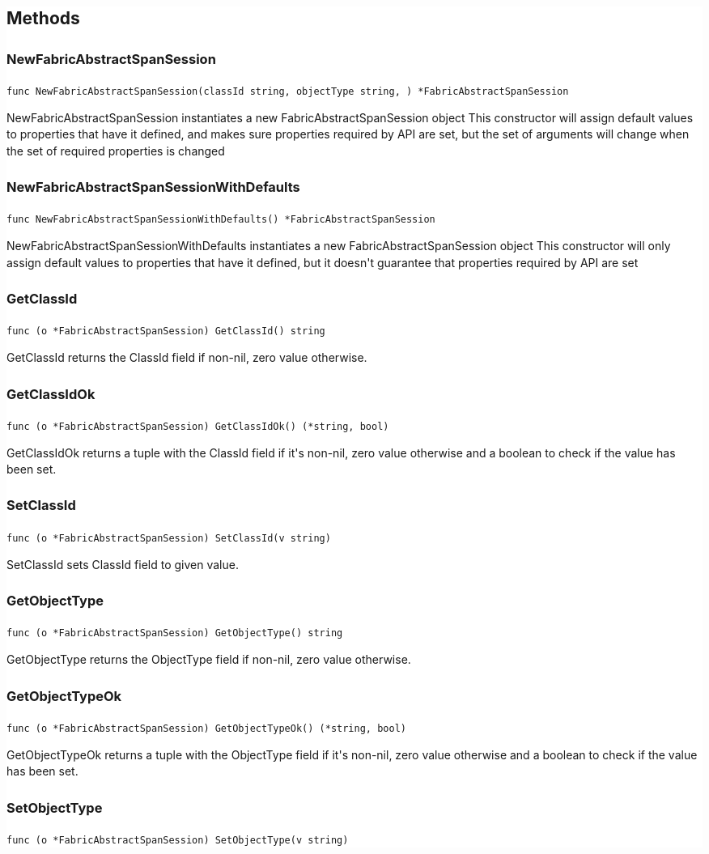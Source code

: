 ## Methods

### NewFabricAbstractSpanSession

`func NewFabricAbstractSpanSession(classId string, objectType string, ) *FabricAbstractSpanSession`

NewFabricAbstractSpanSession instantiates a new FabricAbstractSpanSession object
This constructor will assign default values to properties that have it defined,
and makes sure properties required by API are set, but the set of arguments
will change when the set of required properties is changed

### NewFabricAbstractSpanSessionWithDefaults

`func NewFabricAbstractSpanSessionWithDefaults() *FabricAbstractSpanSession`

NewFabricAbstractSpanSessionWithDefaults instantiates a new FabricAbstractSpanSession object
This constructor will only assign default values to properties that have it defined,
but it doesn't guarantee that properties required by API are set

### GetClassId

`func (o *FabricAbstractSpanSession) GetClassId() string`

GetClassId returns the ClassId field if non-nil, zero value otherwise.

### GetClassIdOk

`func (o *FabricAbstractSpanSession) GetClassIdOk() (*string, bool)`

GetClassIdOk returns a tuple with the ClassId field if it's non-nil, zero value otherwise
and a boolean to check if the value has been set.

### SetClassId

`func (o *FabricAbstractSpanSession) SetClassId(v string)`

SetClassId sets ClassId field to given value.


### GetObjectType

`func (o *FabricAbstractSpanSession) GetObjectType() string`

GetObjectType returns the ObjectType field if non-nil, zero value otherwise.

### GetObjectTypeOk

`func (o *FabricAbstractSpanSession) GetObjectTypeOk() (*string, bool)`

GetObjectTypeOk returns a tuple with the ObjectType field if it's non-nil, zero value otherwise
and a boolean to check if the value has been set.

### SetObjectType

`func (o *FabricAbstractSpanSession) SetObjectType(v string)`
